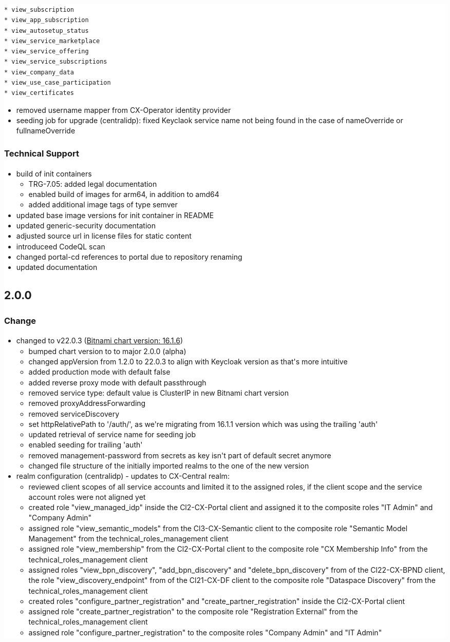     * view_subscription
    * view_app_subscription
    * view_autosetup_status
    * view_service_marketplace
    * view_service_offering
    * view_service_subscriptions
    * view_company_data
    * view_use_case_participation
    * view_certificates
  * removed username mapper from CX-Operator identity provider
* seeding job for upgrade (centralidp): fixed Keyclaok service name not being found in the case of nameOverride or fullnameOverride

### Technical Support

* build of init containers
  * TRG-7.05: added legal documentation
  * enabled build of images for arm64, in addition to amd64
  * added additional image tags of type semver
* updated base image versions for init container in README
* updated generic-security documentation
* adjusted source url in license files for static content
* introduceed CodeQL scan
* changed portal-cd references to portal due to repository renaming
* updated documentation

## 2.0.0

### Change

* changed to v22.0.3 ([Bitnami chart version: 16.1.6](https://artifacthub.io/packages/helm/bitnami/keycloak/16.1.6))
  * bumped chart version to to major 2.0.0 (alpha)
  * changed appVersion from 1.2.0 to 22.0.3 to align with Keycloak version as that's more intuitive
  * added production mode with default false
  * added reverse proxy mode with default passthrough
  * removed service type: default value is ClusterIP in new Bitnami chart version
  * removed proxyAddressForwarding
  * removed serviceDiscovery
  * set httpRelativePath to '/auth/', as we're migrating from 16.1.1 version which was using the trailing 'auth'
  * updated retrieval of service name for seeding job
  * enabled seeding for trailing 'auth'
  * removed management-password from secrets as key isn't part of default secret anymore
  * changed file structure of the initially imported realms to the one of the new version
* realm configuration (centralidp) - updates to CX-Central realm:
  * reviewed client scopes of all service accounts and limited it to the assigned roles, if the client scope and the service account roles were not aligned yet
  * created role "view_managed_idp" inside the Cl2-CX-Portal client and assigned it to the composite roles "IT Admin" and "Company Admin"
  * assigned role "view_semantic_models" from the Cl3-CX-Semantic client to the composite role "Semantic Model Management" from the technical_roles_management client
  * assigned role "view_membership" from the Cl2-CX-Portal client to the composite role "CX Membership Info" from the technical_roles_management client
  * assigned roles "view_bpn_discovery", "add_bpn_discovery" and "delete_bpn_discovery" from of the Cl22-CX-BPND client, the role "view_discovery_endpoint" from of the Cl21-CX-DF client to the composite role "Dataspace Discovery" from the technical_roles_management client
  * created roles "configure_partner_registration" and "create_partner_registration" inside the Cl2-CX-Portal client
  * assigned role "create_partner_registration" to the composite role "Registration External" from the technical_roles_management client
  * assigned role "configure_partner_registration" to the composite roles "Company Admin" and "IT Admin"